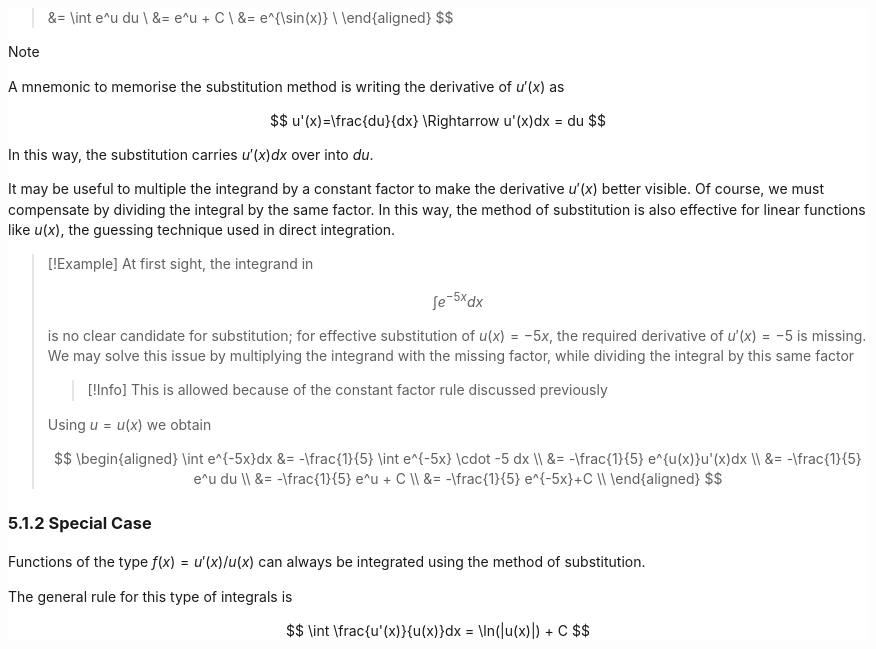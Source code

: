 >&= \int e^u du \\
>&= e^u + C \\
>&= e^{\sin(x)} \\
>\end{aligned} 
>$$

>[!Note]
>A mnemonic to memorise the substitution method is writing the derivative of $u'(x)$ as
>
>$$
>u'(x)=\frac{du}{dx} \Rightarrow u'(x)dx = du
>$$
>
>In this way, the substitution carries $u'(x)dx$ over into $du$. 

It may be useful to multiple the integrand by a constant factor to make the derivative $u'(x)$ better visible. Of course, we must compensate by dividing the integral by the same factor. In this way, the method of substitution is also effective for linear functions like $u(x)$, the guessing technique used in direct integration.

>[!Example]
>At first sight, the integrand in 
>
>$$
>\int e^{-5x}dx
>$$
>
>is no clear candidate for substitution; for effective substitution of $u(x)=-5x$, the required derivative of $u'(x)=-5$ is missing. We may solve this issue by multiplying the integrand with the missing factor, while dividing the integral by this same factor
>
>>[!Info]
>>This is allowed because of the constant factor rule discussed previously
>
>Using $u=u(x)$ we obtain
>
>$$
>\begin{aligned}
>\int e^{-5x}dx &= -\frac{1}{5} \int e^{-5x} \cdot -5 dx \\
>&= -\frac{1}{5} e^{u(x)}u'(x)dx \\
>&= -\frac{1}{5} e^u du \\
>&= -\frac{1}{5} e^u + C \\
>&= -\frac{1}{5} e^{-5x}+C \\
>\end{aligned}
>$$

### 5.1.2 Special Case
Functions of the type $f(x)=u'(x)/u(x)$ can always be integrated using the method of substitution.

The general rule for this type of integrals is

$$
\int \frac{u'(x)}{u(x)}dx = \ln(|u(x)|) + C
$$
